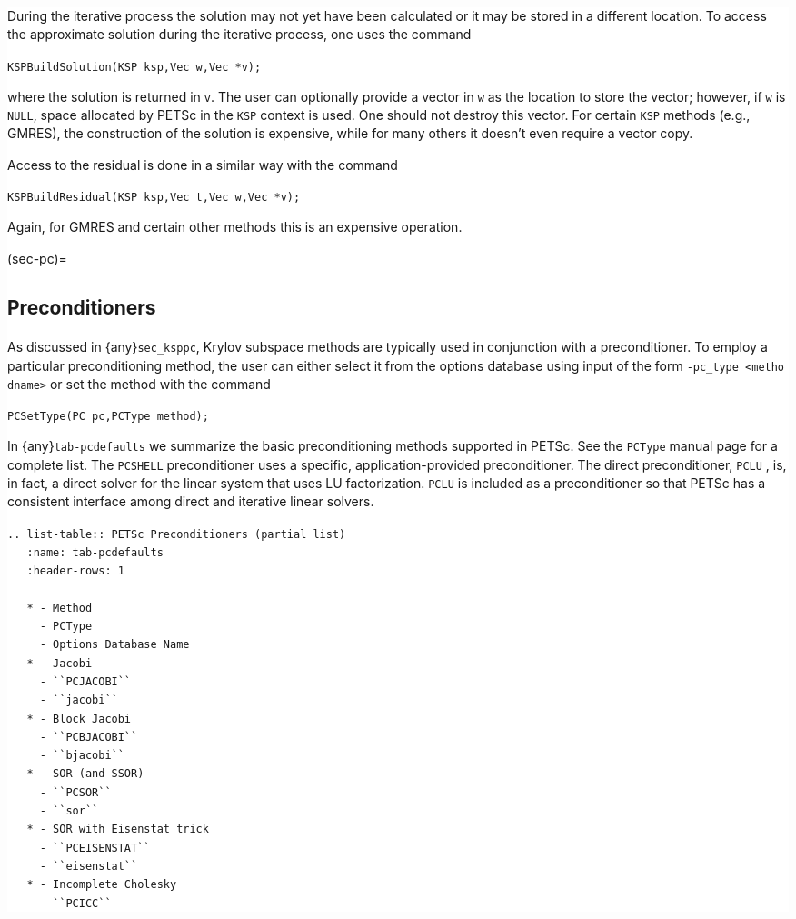 During the iterative process the solution may not yet have been
calculated or it may be stored in a different location. To access the
approximate solution during the iterative process, one uses the command

```
KSPBuildSolution(KSP ksp,Vec w,Vec *v);
```

where the solution is returned in `v`. The user can optionally provide
a vector in `w` as the location to store the vector; however, if `w`
is `NULL`, space allocated by PETSc in the `KSP` context is used.
One should not destroy this vector. For certain `KSP` methods (e.g.,
GMRES), the construction of the solution is expensive, while for many
others it doesn’t even require a vector copy.

Access to the residual is done in a similar way with the command

```
KSPBuildResidual(KSP ksp,Vec t,Vec w,Vec *v);
```

Again, for GMRES and certain other methods this is an expensive
operation.

(sec-pc)=

## Preconditioners

As discussed in {any}`sec_ksppc`, Krylov subspace methods
are typically used in conjunction with a preconditioner. To employ a
particular preconditioning method, the user can either select it from
the options database using input of the form `-pc_type <methodname>`
or set the method with the command

```
PCSetType(PC pc,PCType method);
```

In {any}`tab-pcdefaults` we summarize the basic
preconditioning methods supported in PETSc. See the `PCType` manual
page for a complete list. The `PCSHELL` preconditioner uses a
specific, application-provided preconditioner. The direct
preconditioner, `PCLU` , is, in fact, a direct solver for the linear
system that uses LU factorization. `PCLU` is included as a
preconditioner so that PETSc has a consistent interface among direct and
iterative linear solvers.

```{eval-rst}
.. list-table:: PETSc Preconditioners (partial list)
   :name: tab-pcdefaults
   :header-rows: 1

   * - Method
     - PCType
     - Options Database Name
   * - Jacobi
     - ``PCJACOBI``
     - ``jacobi``
   * - Block Jacobi
     - ``PCBJACOBI``
     - ``bjacobi``
   * - SOR (and SSOR)
     - ``PCSOR``
     - ``sor``
   * - SOR with Eisenstat trick
     - ``PCEISENSTAT``
     - ``eisenstat``
   * - Incomplete Cholesky
     - ``PCICC``
```